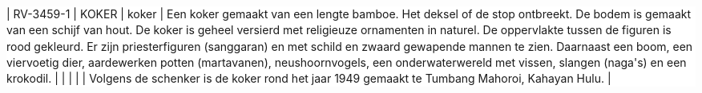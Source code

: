 | RV-3459-1        | KOKER                                                                                             | koker           | Een koker gemaakt van een lengte bamboe. Het deksel of de stop ontbreekt. De bodem is gemaakt van een schijf van hout. De koker is geheel versierd met religieuze ornamenten in naturel. De oppervlakte tussen de figuren is rood gekleurd. Er zijn priesterfiguren (sanggaran) en met schild en zwaard gewapende mannen te zien. Daarnaast een boom, een viervoetig dier, aardewerken potten (martavanen), neushoornvogels, een onderwaterwereld met vissen, slangen (naga's) en een krokodil.                                                                                                                                                                                                                                                                                                                                                                                                                                                                                                                                                                                                                                                                                                                                                                                                                                                                                                                                                                                                                                                                                                                                                                                                                                                                                                                                                                                                                                                                                                                                                                                                                                                                                                                                                                                                            |
|                  |                                                                                                   |                 | Volgens de schenker is de koker rond het jaar 1949 gemaakt te Tumbang Mahoroi, Kahayan Hulu.                                                                                                                                                                                                                                                                                                                                                                                                                                                                                                                                                                                                                                                                                                                                                                                                                                                                                                                                                                                                                                                                                                                                                                                                                                                                                                                                                                                                                                                                                                                                                                                                                                                                                                                                                                                                                                                                                                                                                                                                                                                                                                                                                                                                               |